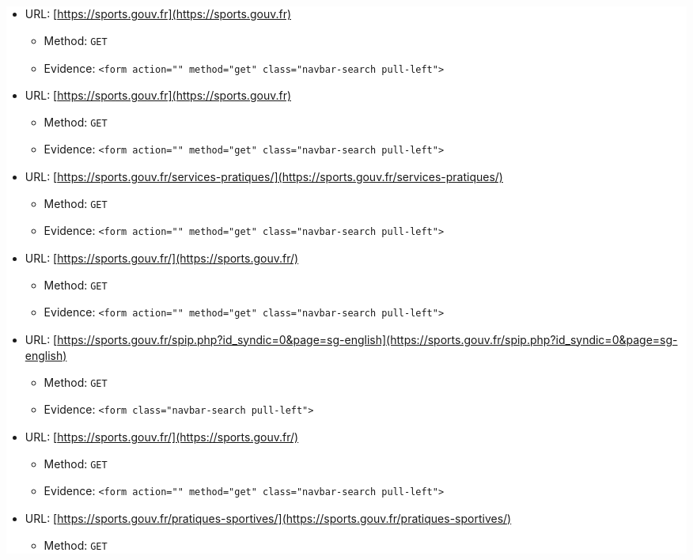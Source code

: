   
  
* URL: [https://sports.gouv.fr](https://sports.gouv.fr)
  
  
  * Method: `GET`
  
  
  * Evidence: `<form action="" method="get" class="navbar-search pull-left">`
  
  
  
  
* URL: [https://sports.gouv.fr](https://sports.gouv.fr)
  
  
  * Method: `GET`
  
  
  * Evidence: `<form action="" method="get" class="navbar-search pull-left">`
  
  
  
  
* URL: [https://sports.gouv.fr/services-pratiques/](https://sports.gouv.fr/services-pratiques/)
  
  
  * Method: `GET`
  
  
  * Evidence: `<form action="" method="get" class="navbar-search pull-left">`
  
  
  
  
* URL: [https://sports.gouv.fr/](https://sports.gouv.fr/)
  
  
  * Method: `GET`
  
  
  * Evidence: `<form action="" method="get" class="navbar-search pull-left">`
  
  
  
  
* URL: [https://sports.gouv.fr/spip.php?id_syndic=0&page=sg-english](https://sports.gouv.fr/spip.php?id_syndic=0&page=sg-english)
  
  
  * Method: `GET`
  
  
  * Evidence: `<form class="navbar-search pull-left">`
  
  
  
  
* URL: [https://sports.gouv.fr/](https://sports.gouv.fr/)
  
  
  * Method: `GET`
  
  
  * Evidence: `<form action="" method="get" class="navbar-search pull-left">`
  
  
  
  
* URL: [https://sports.gouv.fr/pratiques-sportives/](https://sports.gouv.fr/pratiques-sportives/)
  
  
  * Method: `GET`
  
  